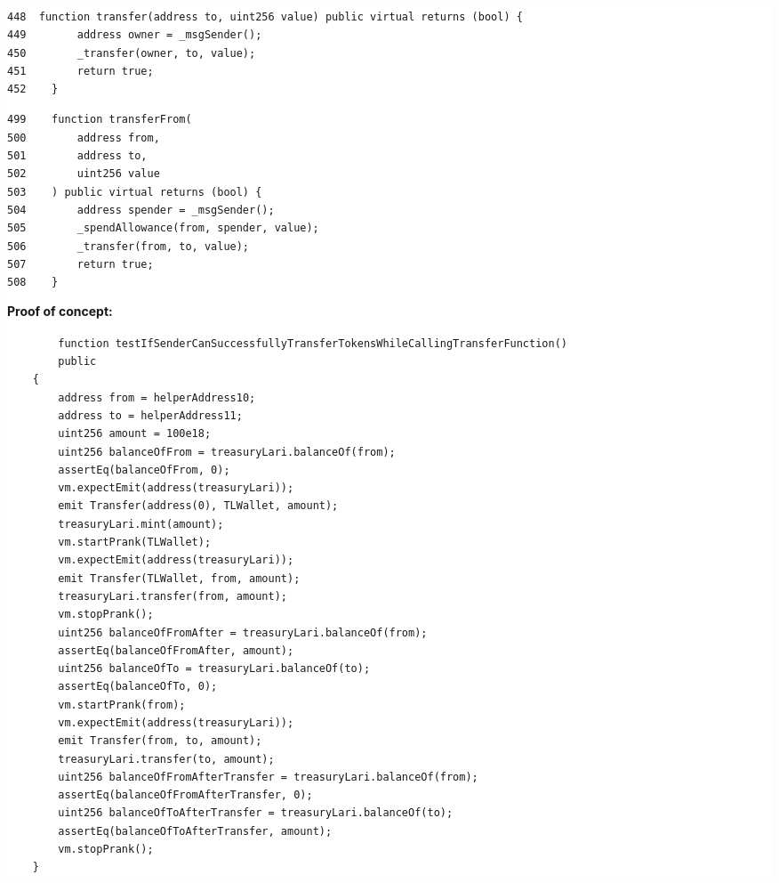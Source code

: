 ```solidity
448  function transfer(address to, uint256 value) public virtual returns (bool) {
449        address owner = _msgSender();
450        _transfer(owner, to, value);
451        return true;
452    }
```

```solidity
499    function transferFrom(
500        address from,
501        address to,
502        uint256 value
503    ) public virtual returns (bool) {
504        address spender = _msgSender();
505        _spendAllowance(from, spender, value);
506        _transfer(from, to, value);
507        return true;
508    }
```

**Proof of concept:**

```solidity
        function testIfSenderCanSuccessfullyTransferTokensWhileCallingTransferFunction()
        public
    {
        address from = helperAddress10;
        address to = helperAddress11;
        uint256 amount = 100e18;
        uint256 balanceOfFrom = treasuryLari.balanceOf(from);
        assertEq(balanceOfFrom, 0);
        vm.expectEmit(address(treasuryLari));
        emit Transfer(address(0), TLWallet, amount);
        treasuryLari.mint(amount);
        vm.startPrank(TLWallet);
        vm.expectEmit(address(treasuryLari));
        emit Transfer(TLWallet, from, amount);
        treasuryLari.transfer(from, amount);
        vm.stopPrank();
        uint256 balanceOfFromAfter = treasuryLari.balanceOf(from);
        assertEq(balanceOfFromAfter, amount);
        uint256 balanceOfTo = treasuryLari.balanceOf(to);
        assertEq(balanceOfTo, 0);
        vm.startPrank(from);
        vm.expectEmit(address(treasuryLari));
        emit Transfer(from, to, amount);
        treasuryLari.transfer(to, amount);
        uint256 balanceOfFromAfterTransfer = treasuryLari.balanceOf(from);
        assertEq(balanceOfFromAfterTransfer, 0);
        uint256 balanceOfToAfterTransfer = treasuryLari.balanceOf(to);
        assertEq(balanceOfToAfterTransfer, amount);
        vm.stopPrank();
    }
```
